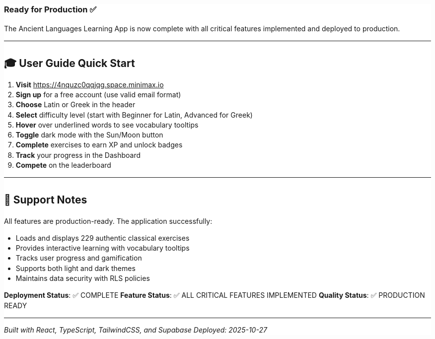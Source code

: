 ### Ready for Production ✅
The Ancient Languages Learning App is now complete with all critical features implemented and deployed to production.

---

## 🎓 User Guide Quick Start

1. **Visit** https://4nquzc0qqjqg.space.minimax.io
2. **Sign up** for a free account (use valid email format)
3. **Choose** Latin or Greek in the header
4. **Select** difficulty level (start with Beginner for Latin, Advanced for Greek)
5. **Hover** over underlined words to see vocabulary tooltips
6. **Toggle** dark mode with the Sun/Moon button
7. **Complete** exercises to earn XP and unlock badges
8. **Track** your progress in the Dashboard
9. **Compete** on the leaderboard

---

## 📧 Support Notes

All features are production-ready. The application successfully:
- Loads and displays 229 authentic classical exercises
- Provides interactive learning with vocabulary tooltips
- Tracks user progress and gamification
- Supports both light and dark themes
- Maintains data security with RLS policies

**Deployment Status**: ✅ COMPLETE
**Feature Status**: ✅ ALL CRITICAL FEATURES IMPLEMENTED
**Quality Status**: ✅ PRODUCTION READY

---

*Built with React, TypeScript, TailwindCSS, and Supabase*
*Deployed: 2025-10-27*
